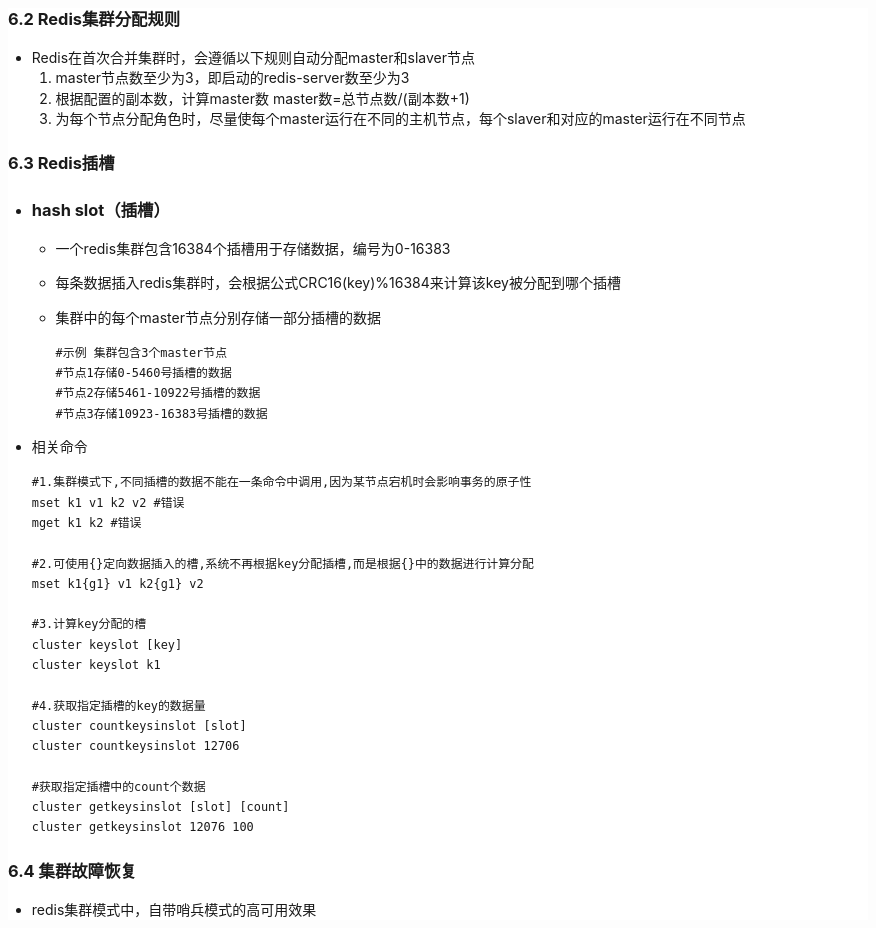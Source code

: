 
### 6.2 Redis集群分配规则

- Redis在首次合并集群时，会遵循以下规则自动分配master和slaver节点
  1. master节点数至少为3，即启动的redis-server数至少为3
  2. 根据配置的副本数，计算master数
     master数=总节点数/(副本数+1)
  3. 为每个节点分配角色时，尽量使每个master运行在不同的主机节点，每个slaver和对应的master运行在不同节点



### 6.3 Redis插槽

- ### hash slot（插槽）

  - 一个redis集群包含16384个插槽用于存储数据，编号为0-16383

  - 每条数据插入redis集群时，会根据公式CRC16(key)%16384来计算该key被分配到哪个插槽

  - 集群中的每个master节点分别存储一部分插槽的数据

    ```shell
    #示例 集群包含3个master节点
    #节点1存储0-5460号插槽的数据
    #节点2存储5461-10922号插槽的数据
    #节点3存储10923-16383号插槽的数据
    ```

- 相关命令

  ```shell
  #1.集群模式下,不同插槽的数据不能在一条命令中调用,因为某节点宕机时会影响事务的原子性
  mset k1 v1 k2 v2 #错误
  mget k1 k2 #错误
  
  #2.可使用{}定向数据插入的槽,系统不再根据key分配插槽,而是根据{}中的数据进行计算分配
  mset k1{g1} v1 k2{g1} v2
  
  #3.计算key分配的槽
  cluster keyslot [key]
  cluster keyslot k1
  
  #4.获取指定插槽的key的数据量
  cluster countkeysinslot [slot]
  cluster countkeysinslot 12706
  
  #获取指定插槽中的count个数据
  cluster getkeysinslot [slot] [count]
  cluster getkeysinslot 12076 100
  ```



### 6.4 集群故障恢复

- redis集群模式中，自带哨兵模式的高可用效果
